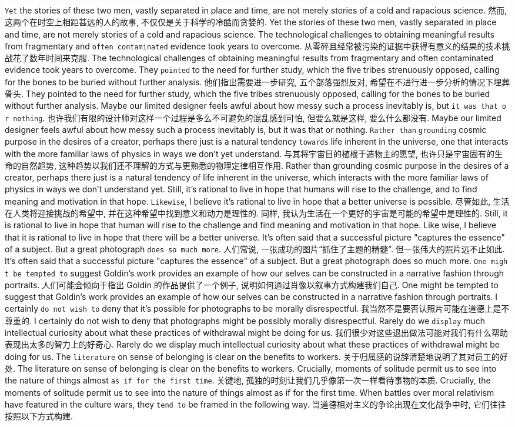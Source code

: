 `Yet` the stories of these two men, vastly separated in place and time, are not merely stories of a cold and rapacious science.
然而, 这两个在时空上相距甚远的人的故事, 不仅仅是关于科学的冷酷而贪婪的.
Yet the stories of these two men, vastly separated in place and time, are not merely stories of a cold and rapacious science.
The technological challenges to obtaining meaningful results from fragmentary and `often contaminated` evidence took years to overcome.
从零碎且经常被污染的证据中获得有意义的结果的技术挑战花了数年时间来克服.
The technological challenges of obtaining meaningful results from fragmentary and often contaminated evidence took years to overcome.
They `pointed` to the need for further study, which the five tribes strenuously opposed, calling for the bones to be buried without further analysis.
他们指出需要进一步研究, 五个部落强烈反对, 希望在不进行进一步分析的情况下埋葬骨头.
They pointed to the need for further study, which the five tribes strenuously opposed, calling for the bones to be buried without further analysis.
Maybe our limited designer feels awful about how messy such a process inevitably is, but `it was that or nothing`.
也许我们有限的设计师对这样一个过程是多么不可避免的混乱感到可怕, 但要么就是这样, 要么什么都没有.
Maybe our limited designer feels awful about how messy such a process inevitably is, but it was that or nothing.
`Rather than` `grounding` cosmic purpose in the desires of a creator, perhaps there just is a natural tendency `towards` life inherent in the universe, one that interacts with the more familiar laws of physics in ways we don’t yet understand.
与其将宇宙目的植根于造物主的愿望, 也许只是宇宙固有的生命的自然趋势, 这种趋势以我们还不理解的方式与更熟悉的物理定律相互作用.
Rather than grounding cosmic purpose in the desires of a creator, perhaps there just is a natural tendency of life inherent in the universe, which interacts with the more familiar laws of physics in ways we don’t understand yet.
Still, it’s rational to live in hope that humans will rise to the challenge, and to find meaning and motivation in that hope. `Likewise`, I believe it’s rational to live in hope that a better universe is possible.
尽管如此, 生活在人类将迎接挑战的希望中, 并在这种希望中找到意义和动力是理性的. 同样, 我认为生活在一个更好的宇宙是可能的希望中是理性的.
Still, it is rational to live in hope that human will rise to the challenge and find meaning and motivation in that hope. Like wise, I believe that it is rational to live in hope that there will be a better universe.
It’s often said that a successful picture "captures the essence" of a subject. But a great photograph `does so much more`.
人们常说, 一张成功的图片“抓住了主题的精髓”. 但一张伟大的照片远不止如此.
It’s often said that a successful picture "captures the essence" of a subject. But a great photograph does so much more.
`One might be tempted to` suggest Goldin’s work provides an example of how our selves can be constructed in a narrative fashion through portraits.
人们可能会倾向于指出 Goldin 的作品提供了一个例子, 说明如何通过肖像以叙事方式构建我们自己.
One might be tempted to suggest that Goldin’s work provides an example of how our selves can be constructed in a narrative fashion through portraits.
I certainly `do not wish to` deny that it’s possible for photographs to be morally disrespectful.
我当然不是要否认照片可能在道德上是不尊重的.
I certainly do not wish to deny that photographs might be possibly morally disrespectful.
Rarely do we `display` much intellectual curiosity about what these practices of withdrawal might be doing for us.
我们很少对这些退出做法可能对我们有什么帮助表现出太多的智力上的好奇心.
Rarely do we display much intellectual curiosity about what these practices of withdrawal might be doing for us.
The `literature` on sense of belonging is clear on the benefits to workers.
关于归属感的说辞清楚地说明了其对员工的好处.
The literature on sense of belonging is clear on the benefits to workers.
Crucially, moments of solitude permit us to see into the nature of things almost `as if for the first time`.
关键地, 孤独的时刻让我们几乎像第一次一样看待事物的本质.
Crucially, the moments of solitude permit us to see into the nature of things almost as if for the first time.
When battles over moral relativism have featured in the culture wars, they `tend to` be framed in the following way.
当道德相对主义的争论出现在文化战争中时, 它们往往按照以下方式构建.